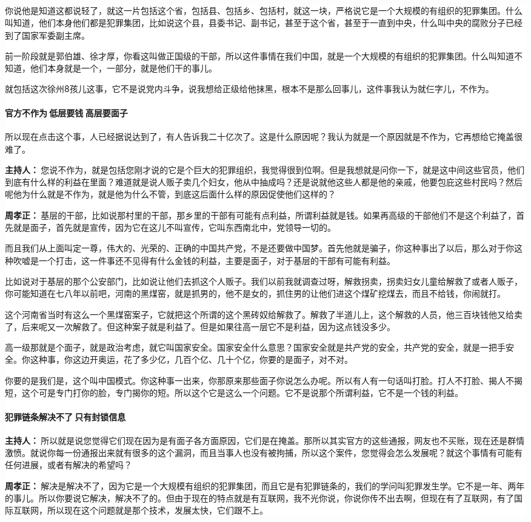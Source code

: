  你说他是知道这都说轻了，就这一片包括这个省，包括县、包括乡、包括村，就这一块，严格说它是一个大规模的有组织的犯罪集团。什么叫知道，他们本身他们都是犯罪集团，比如说这个县，县委书记、副书记，甚至于这个省，甚至于一直到中央，什么叫中央的腐败分子已经到了国家军委副主席。
</p>
<p>
 前一阶段就是郭伯雄、徐才厚，你看这叫做正国级的干部，所以这件事情在我们中国，就是一个大规模的有组织的犯罪集团。什么叫知道不知道，他们本身就是一个，一部分，就是他们干的事儿。
</p>
<p>
 就包括这次徐州8孩儿这事，它不是说党内斗争，说我想给正级给他抹黑，根本不是那么回事儿，这件事我认为就仨字儿，不作为。
</p>
<h4>
 官方不作为 低层要钱 高层要面子
</h4>
<p>
 所以现在点击这个事，人已经据说达到了，有人告诉我二十亿次了。这是什么原因呢？我认为就是一个原因就是不作为，它再想给它掩盖很难了。
</p>
<p>
 <strong>
  主持人：
 </strong>
 您说不作为，就是包括您刚才说的它是个巨大的犯罪组织，我觉得很到位啊。但是我想就是问你一下，就是这中间这些官员，他们到底有什么样的利益在里面？难道就是说人贩子卖几个妇女，他从中抽成吗？还是说就他这些人都是他的亲戚，他要包庇这些村民吗？然后呢他为什么就是不作为，就是他为什么不管，到底这后面什么样的原因促使他们这样的？
</p>
<p>
 <strong>
  周孝正：
 </strong>
 基层的干部，比如说那村里的干部，那乡里的干部有可能有点利益，所谓利益就是钱。如果再高级的干部他们不是这个利益了，首先就是面子，首先就是宣传，因为它在这儿不叫宣传，它叫东西南北中，党领导一切的。
</p>
<p>
 而且我们从上面叫定一尊，伟大的、光荣的、正确的中国共产党，不是还要做中国梦。首先他就是骗子，你这种事出了以后，那么对于你这种吹嘘是一个打击，这一件事还不见得有什么金钱的利益，主要是面子，对于基层的干部有可能有利益。
</p>
<p>
 比如说对于基层的那个公安部门，比如说让他们去抓这个人贩子。我们以前我就调查过呀，解救拐卖，拐卖妇女儿童给解救了或者人贩子，你可能知道在七八年以前吧，河南的黑煤窑，就是抓男的，他不是女的，抓住男的让他们进这个煤矿挖煤去，而且不给钱，你闹就打。
</p>
<p>
 这个河南省当时有这么一个黑煤窑案子，它就把这个所谓的这个黑砖奴给解救了。解救了半道儿上，这个解救的人员，他三百块钱他又给卖了，后来呢又一次解救了。但这种案子就是利益了。但是如果往高一层它不是利益，因为这点钱没多少。
</p>
<p>
 高一级那就是个面子，就是政治考虑，就它叫国家安全。国家安全什么意思？国家安全就是共产党的安全，共产党的安全，就是一把手安全。你这种事，你这边开奥运，花了多少亿，几百个亿、几十个亿，你要的是面子，对不对。
</p>
<p>
 你要的是我们是，这个叫中国模式。你这种事一出来，你那原来那些面子你说怎么办呢。所以有人有一句话叫打脸。打人不打脸、揭人不揭短，这个可是专门打你的脸，专门揭你的短。所以这个它是这么一个问题。它不是说那个所谓利益，它不是一个钱的利益。
</p>
<h4>
 犯罪链条解决不了 只有封锁信息
</h4>
<p>
 <strong>
  主持人：
 </strong>
 所以就是说您觉得它们现在因为是有面子各方面原因，它们是在掩盖。那所以其实官方的这些通报，网友也不买账，现在还是群情激愤。就说你每一份通报出来就有很多的这个漏洞，而且当事人也没有被拘捕，所以这个案件，您觉得会怎么发展呢？就这个事情有可能有任何进展，或者有解决的希望吗？
</p>
<p>
 <strong>
  周孝正：
 </strong>
 解决是解决不了，因为它是一个大规模有组织的犯罪集团，而且它是有犯罪链条的，我们的学问叫犯罪发生学。它不是一年、两年的事儿。所以你要说它解决，解决不了的。但由于现在的特点就是有互联网，我不光你说，你说你传不出去啊，但现在有了互联网，有了国际互联网，所以现在这个问题就是那个技术，发展太快，它们跟不上。